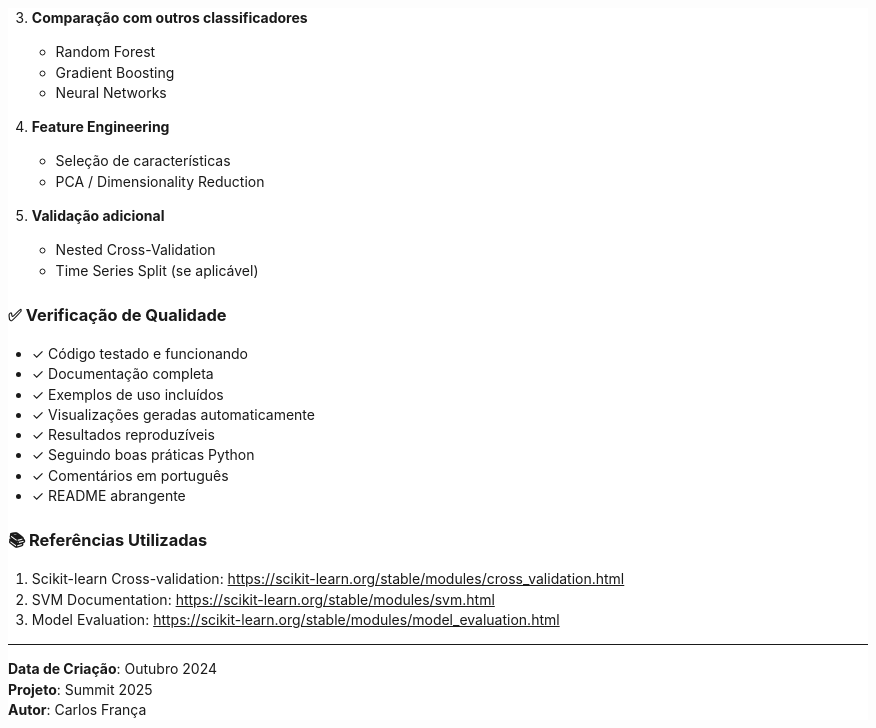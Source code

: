3. **Comparação com outros classificadores**
   - Random Forest
   - Gradient Boosting
   - Neural Networks

4. **Feature Engineering**
   - Seleção de características
   - PCA / Dimensionality Reduction

5. **Validação adicional**
   - Nested Cross-Validation
   - Time Series Split (se aplicável)

### ✅ Verificação de Qualidade

- ✓ Código testado e funcionando
- ✓ Documentação completa
- ✓ Exemplos de uso incluídos
- ✓ Visualizações geradas automaticamente
- ✓ Resultados reproduzíveis
- ✓ Seguindo boas práticas Python
- ✓ Comentários em português
- ✓ README abrangente

### 📚 Referências Utilizadas

1. Scikit-learn Cross-validation: https://scikit-learn.org/stable/modules/cross_validation.html
2. SVM Documentation: https://scikit-learn.org/stable/modules/svm.html
3. Model Evaluation: https://scikit-learn.org/stable/modules/model_evaluation.html

---

**Data de Criação**: Outubro 2024  
**Projeto**: Summit 2025  
**Autor**: Carlos França

